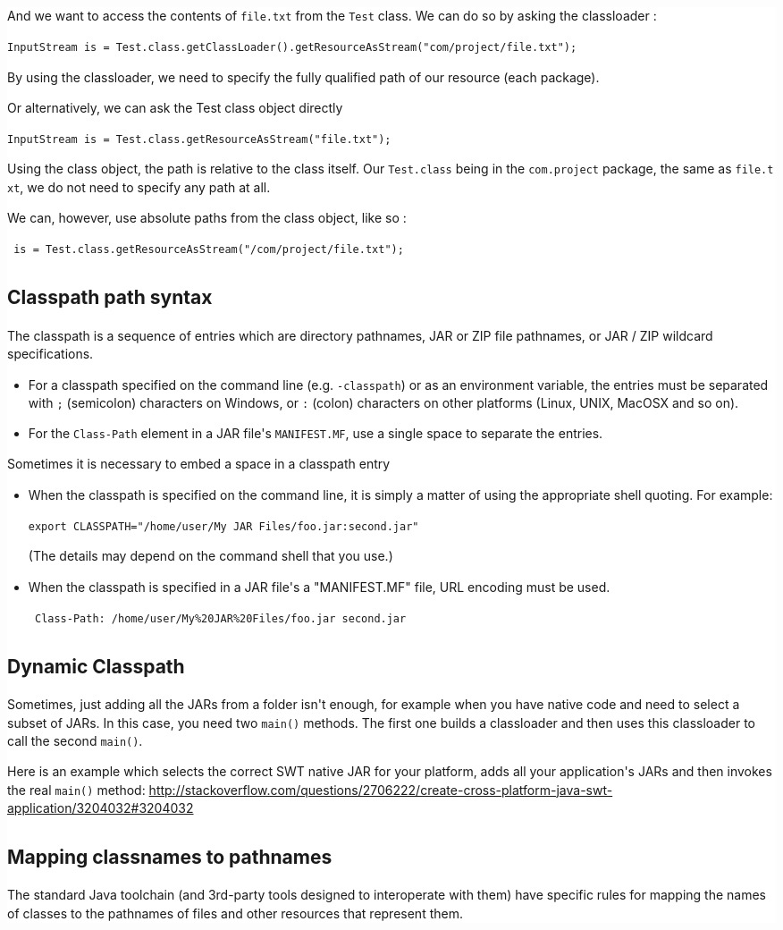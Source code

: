 And we want to access the contents of `file.txt` from the `Test` class. We can do so by asking the classloader : 

    InputStream is = Test.class.getClassLoader().getResourceAsStream("com/project/file.txt");

By using the classloader, we need to specify the fully qualified path of our resource (each package).

Or alternatively, we can ask the Test class object directly

    InputStream is = Test.class.getResourceAsStream("file.txt");

Using the class object, the path is relative to the class itself. Our `Test.class` being in the `com.project` package, the same as `file.txt`, we do not need to specify any path at all.

We can, however, use absolute paths from the class object, like so :

     is = Test.class.getResourceAsStream("/com/project/file.txt");


## Classpath path syntax
The classpath is a sequence of entries which are directory pathnames, JAR or ZIP file pathnames, or JAR / ZIP wildcard specifications.

 - For a classpath specified on the command line (e.g. `-classpath`) or as an environment variable, the entries must be separated with `;` (semicolon) characters on Windows, or `:` (colon) characters on other platforms (Linux, UNIX, MacOSX and so on).  

 - For the `Class-Path` element in a JAR file's `MANIFEST.MF`, use a single space to separate the entries. 

Sometimes it is necessary to embed a space in a classpath entry

 - When the classpath is specified on the command line, it is simply a matter of using the appropriate shell quoting.  For example:

       export CLASSPATH="/home/user/My JAR Files/foo.jar:second.jar"
       
   (The details may depend on the command shell that you use.)

 - When the classpath is specified in a JAR file's a "MANIFEST.MF" file, URL encoding must be used.  

        Class-Path: /home/user/My%20JAR%20Files/foo.jar second.jar



## Dynamic Classpath
Sometimes, just adding all the JARs from a folder isn't enough, for example when you have native code and need to select a subset of JARs. In this case, you need two `main()` methods. The first one builds a classloader and then uses this classloader to call the second `main()`.

Here is an example which selects the correct SWT native JAR for your platform, adds all your application's JARs and then invokes the real `main()` method: http://stackoverflow.com/questions/2706222/create-cross-platform-java-swt-application/3204032#3204032

## Mapping classnames to pathnames
The standard Java toolchain (and 3rd-party tools designed to interoperate with them) have specific rules for mapping the names of classes to the pathnames of files and other resources that represent them.
